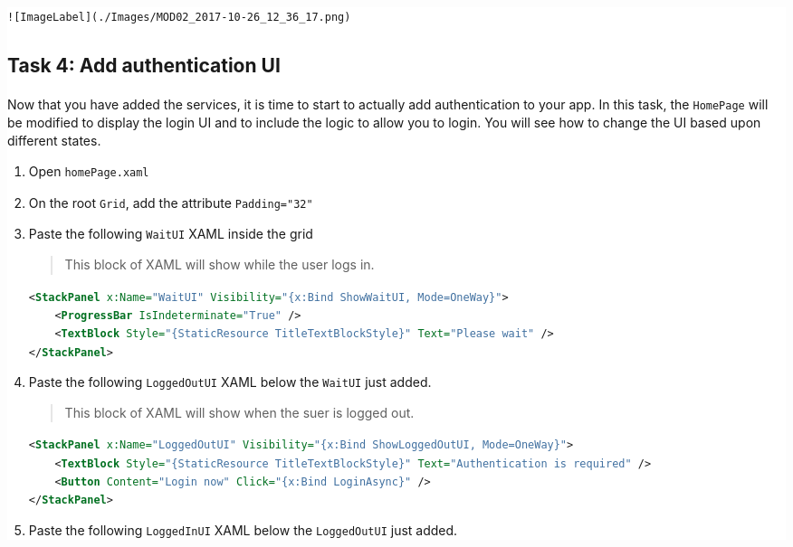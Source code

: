     ![ImageLabel](./Images/MOD02_2017-10-26_12_36_17.png)

## Task 4: Add authentication UI<a name="auth"></a>

Now that you have added the services, it is time to start to actually add authentication to your app. In this task, the `HomePage` will be modified to display the login UI and to include the logic to allow you to login. You will see how to change the UI based upon different states.

1. Open `homePage.xaml`
1. On the root `Grid`, add the attribute `Padding="32"`
1. Paste the following `WaitUI` XAML inside the grid

    > This block of XAML will show while the user logs in. 

    ```xml
    <StackPanel x:Name="WaitUI" Visibility="{x:Bind ShowWaitUI, Mode=OneWay}">
        <ProgressBar IsIndeterminate="True" />
        <TextBlock Style="{StaticResource TitleTextBlockStyle}" Text="Please wait" />
    </StackPanel> 
    ```

1. Paste the following `LoggedOutUI` XAML below the `WaitUI` just added.

    > This block of XAML will show when the suer is logged out. 

    ```xml
    <StackPanel x:Name="LoggedOutUI" Visibility="{x:Bind ShowLoggedOutUI, Mode=OneWay}">
        <TextBlock Style="{StaticResource TitleTextBlockStyle}" Text="Authentication is required" />
        <Button Content="Login now" Click="{x:Bind LoginAsync}" />
    </StackPanel> 
    ```

1. Paste the following `LoggedInUI` XAML below the `LoggedOutUI` just added.
